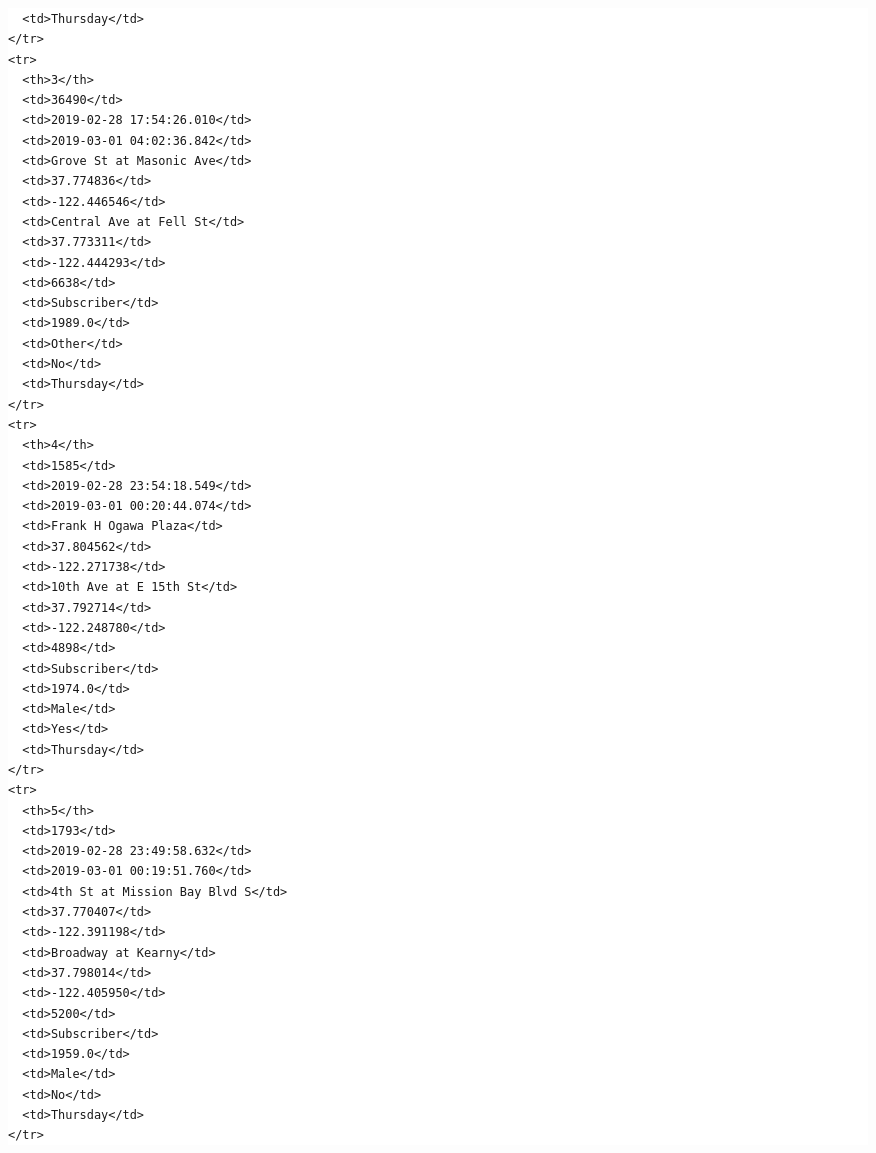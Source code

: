       <td>Thursday</td>
    </tr>
    <tr>
      <th>3</th>
      <td>36490</td>
      <td>2019-02-28 17:54:26.010</td>
      <td>2019-03-01 04:02:36.842</td>
      <td>Grove St at Masonic Ave</td>
      <td>37.774836</td>
      <td>-122.446546</td>
      <td>Central Ave at Fell St</td>
      <td>37.773311</td>
      <td>-122.444293</td>
      <td>6638</td>
      <td>Subscriber</td>
      <td>1989.0</td>
      <td>Other</td>
      <td>No</td>
      <td>Thursday</td>
    </tr>
    <tr>
      <th>4</th>
      <td>1585</td>
      <td>2019-02-28 23:54:18.549</td>
      <td>2019-03-01 00:20:44.074</td>
      <td>Frank H Ogawa Plaza</td>
      <td>37.804562</td>
      <td>-122.271738</td>
      <td>10th Ave at E 15th St</td>
      <td>37.792714</td>
      <td>-122.248780</td>
      <td>4898</td>
      <td>Subscriber</td>
      <td>1974.0</td>
      <td>Male</td>
      <td>Yes</td>
      <td>Thursday</td>
    </tr>
    <tr>
      <th>5</th>
      <td>1793</td>
      <td>2019-02-28 23:49:58.632</td>
      <td>2019-03-01 00:19:51.760</td>
      <td>4th St at Mission Bay Blvd S</td>
      <td>37.770407</td>
      <td>-122.391198</td>
      <td>Broadway at Kearny</td>
      <td>37.798014</td>
      <td>-122.405950</td>
      <td>5200</td>
      <td>Subscriber</td>
      <td>1959.0</td>
      <td>Male</td>
      <td>No</td>
      <td>Thursday</td>
    </tr>
  </tbody>
</table>
</div>
